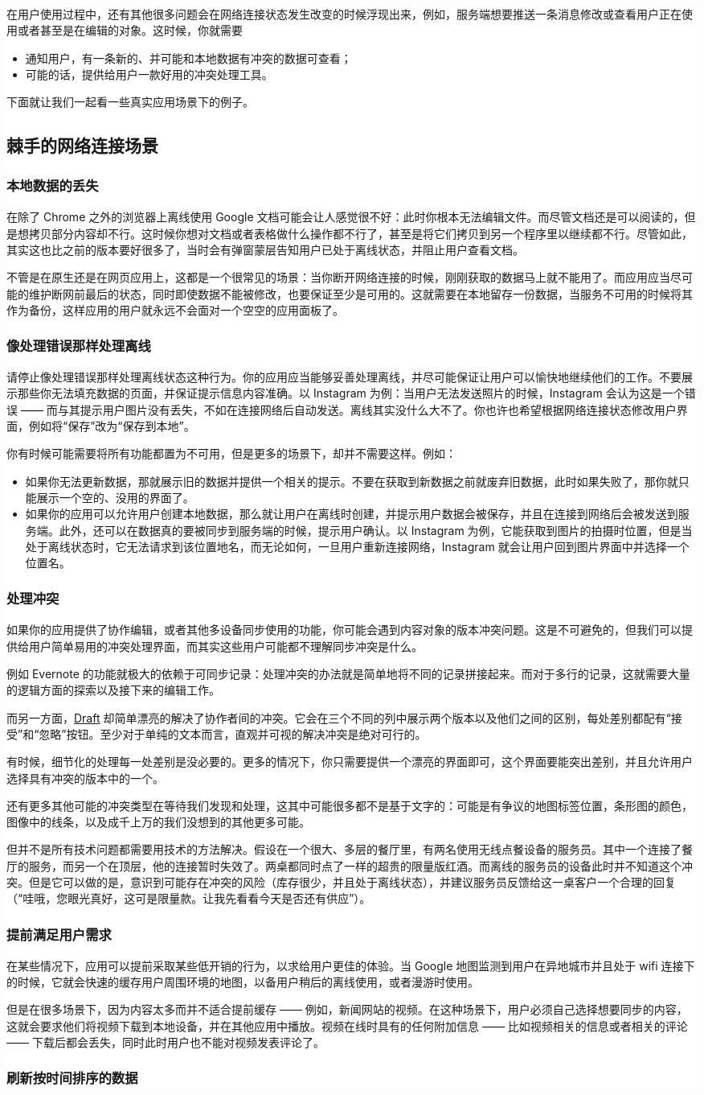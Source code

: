 在用户使用过程中，还有其他很多问题会在网络连接状态发生改变的时候浮现出来，例如，服务端想要推送一条消息修改或查看用户正在使用或者甚至是在编辑的对象。这时候，你就需要

* 通知用户，有一条新的、并可能和本地数据有冲突的数据可查看；
* 可能的话，提供给用户一款好用的冲突处理工具。

下面就让我们一起看一些真实应用场景下的例子。

## 棘手的网络连接场景

### 本地数据的丢失

在除了 Chrome 之外的浏览器上离线使用 Google 文档可能会让人感觉很不好：此时你根本无法编辑文件。而尽管文档还是可以阅读的，但是想拷贝部分内容却不行。这时候你想对文档或者表格做什么操作都不行了，甚至是将它们拷贝到另一个程序里以继续都不行。尽管如此，其实这也比之前的版本要好很多了，当时会有弹窗蒙层告知用户已处于离线状态，并阻止用户查看文档。

不管是在原生还是在网页应用上，这都是一个很常见的场景：当你断开网络连接的时候，刚刚获取的数据马上就不能用了。而应用应当尽可能的维护断网前最后的状态，同时即使数据不能被修改，也要保证至少是可用的。这就需要在本地留存一份数据，当服务不可用的时候将其作为备份，这样应用的用户就永远不会面对一个空空的应用面板了。

### 像处理错误那样处理离线

请停止像处理错误那样处理离线状态这种行为。你的应用应当能够妥善处理离线，并尽可能保证让用户可以愉快地继续他们的工作。不要展示那些你无法填充数据的页面，并保证提示信息内容准确。以 Instagram 为例：当用户无法发送照片的时候，Instagram 会认为这是一个错误 —— 而与其提示用户图片没有丢失，不如在连接网络后自动发送。离线其实没什么大不了。你也许也希望根据网络连接状态修改用户界面，例如将“保存”改为“保存到本地”。

你有时候可能需要将所有功能都置为不可用，但是更多的场景下，却并不需要这样。例如：

* 如果你无法更新数据，那就展示旧的数据并提供一个相关的提示。不要在获取到新数据之前就废弃旧数据，此时如果失败了，那你就只能展示一个空的、没用的界面了。
* 如果你的应用可以允许用户创建本地数据，那么就让用户在离线时创建，并提示用户数据会被保存，并且在连接到网络后会被发送到服务端。此外，还可以在数据真的要被同步到服务端的时候，提示用户确认。以 Instagram 为例，它能获取到图片的拍摄时位置，但是当处于离线状态时，它无法请求到该位置地名，而无论如何，一旦用户重新连接网络，Instagram 就会让用户回到图片界面中并选择一个位置名。

### 处理冲突

如果你的应用提供了协作编辑，或者其他多设备同步使用的功能，你可能会遇到内容对象的版本冲突问题。这是不可避免的，但我们可以提供给用户简单易用的冲突处理界面，而其实这些用户可能都不理解同步冲突是什么。

例如 Evernote 的功能就极大的依赖于可同步记录：处理冲突的办法就是简单地将不同的记录拼接起来。而对于多行的记录，这就需要大量的逻辑方面的探索以及接下来的编辑工作。

而另一方面，[Draft](http://draftin.com) 却简单漂亮的解决了协作者间的冲突。它会在三个不同的列中展示两个版本以及他们之间的区别，每处差别都配有“接受”和“忽略”按钮。至少对于单纯的文本而言，直观并可视的解决冲突是绝对可行的。

有时候，细节化的处理每一处差别是没必要的。更多的情况下，你只需要提供一个漂亮的界面即可，这个界面要能突出差别，并且允许用户选择具有冲突的版本中的一个。

还有更多其他可能的冲突类型在等待我们发现和处理，这其中可能很多都不是基于文字的：可能是有争议的地图标签位置，条形图的颜色，图像中的线条，以及成千上万的我们没想到的其他更多可能。

但并不是所有技术问题都需要用技术的方法解决。假设在一个很大、多层的餐厅里，有两名使用无线点餐设备的服务员。其中一个连接了餐厅的服务，而另一个在顶层，他的连接暂时失效了。两桌都同时点了一样的超贵的限量版红酒。而离线的服务员的设备此时并不知道这个冲突。但是它可以做的是，意识到可能存在冲突的风险（库存很少，并且处于离线状态），并建议服务员反馈给这一桌客户一个合理的回复（“哇哦，您眼光真好，这可是限量款。让我先看看今天是否还有供应”）。

### 提前满足用户需求

在某些情况下，应用可以提前采取某些低开销的行为，以求给用户更佳的体验。当 Google 地图监测到用户在异地城市并且处于 wifi 连接下的时候，它就会快速的缓存用户周围环境的地图，以备用户稍后的离线使用，或者漫游时使用。

但是在很多场景下，因为内容太多而并不适合提前缓存 —— 例如，新闻网站的视频。在这种场景下，用户必须自己选择想要同步的内容，这就会要求他们将视频下载到本地设备，并在其他应用中播放。视频在线时具有的任何附加信息 —— 比如视频相关的信息或者相关的评论 —— 下载后都会丢失，同时此时用户也不能对视频发表评论了。

### 刷新按时间排序的数据
